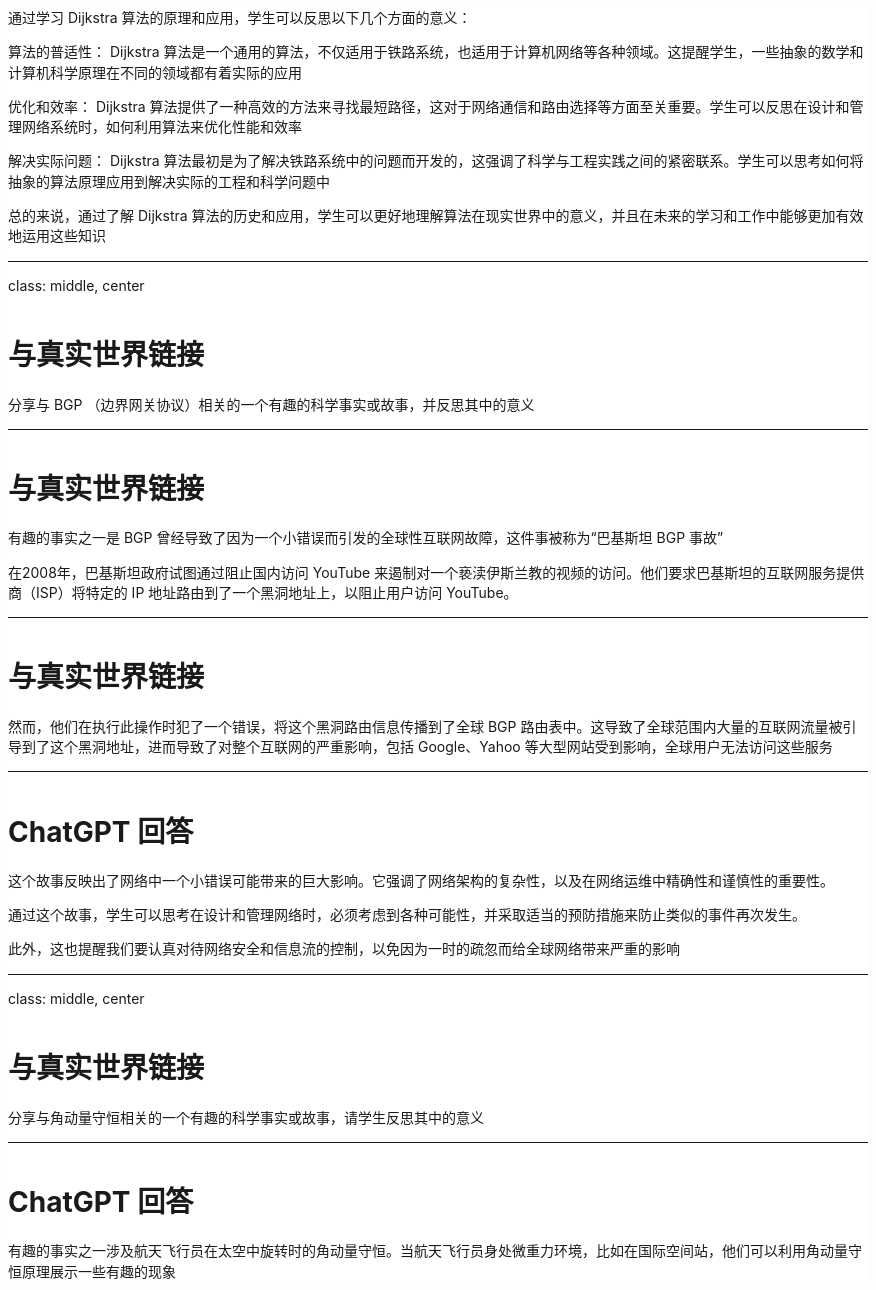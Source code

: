 通过学习 Dijkstra 算法的原理和应用，学生可以反思以下几个方面的意义：

算法的普适性： Dijkstra 算法是一个通用的算法，不仅适用于铁路系统，也适用于计算机网络等各种领域。这提醒学生，一些抽象的数学和计算机科学原理在不同的领域都有着实际的应用

优化和效率： Dijkstra 算法提供了一种高效的方法来寻找最短路径，这对于网络通信和路由选择等方面至关重要。学生可以反思在设计和管理网络系统时，如何利用算法来优化性能和效率

解决实际问题： Dijkstra 算法最初是为了解决铁路系统中的问题而开发的，这强调了科学与工程实践之间的紧密联系。学生可以思考如何将抽象的算法原理应用到解决实际的工程和科学问题中

总的来说，通过了解 Dijkstra 算法的历史和应用，学生可以更好地理解算法在现实世界中的意义，并且在未来的学习和工作中能够更加有效地运用这些知识

---
class: middle, center
# 与真实世界链接

分享与 BGP （边界网关协议）相关的一个有趣的科学事实或故事，并反思其中的意义

---
# 与真实世界链接

有趣的事实之一是 BGP 曾经导致了因为一个小错误而引发的全球性互联网故障，这件事被称为“巴基斯坦 BGP 事故”

在2008年，巴基斯坦政府试图通过阻止国内访问 YouTube 来遏制对一个亵渎伊斯兰教的视频的访问。他们要求巴基斯坦的互联网服务提供商（ISP）将特定的 IP 地址路由到了一个黑洞地址上，以阻止用户访问 YouTube。

---
# 与真实世界链接

然而，他们在执行此操作时犯了一个错误，将这个黑洞路由信息传播到了全球 BGP 路由表中。这导致了全球范围内大量的互联网流量被引导到了这个黑洞地址，进而导致了对整个互联网的严重影响，包括 Google、Yahoo 等大型网站受到影响，全球用户无法访问这些服务

---
# ChatGPT 回答

这个故事反映出了网络中一个小错误可能带来的巨大影响。它强调了网络架构的复杂性，以及在网络运维中精确性和谨慎性的重要性。

通过这个故事，学生可以思考在设计和管理网络时，必须考虑到各种可能性，并采取适当的预防措施来防止类似的事件再次发生。

此外，这也提醒我们要认真对待网络安全和信息流的控制，以免因为一时的疏忽而给全球网络带来严重的影响

---
class: middle, center
# 与真实世界链接

分享与角动量守恒相关的一个有趣的科学事实或故事，请学生反思其中的意义

---
# ChatGPT 回答

有趣的事实之一涉及航天飞行员在太空中旋转时的角动量守恒。当航天飞行员身处微重力环境，比如在国际空间站，他们可以利用角动量守恒原理展示一些有趣的现象
